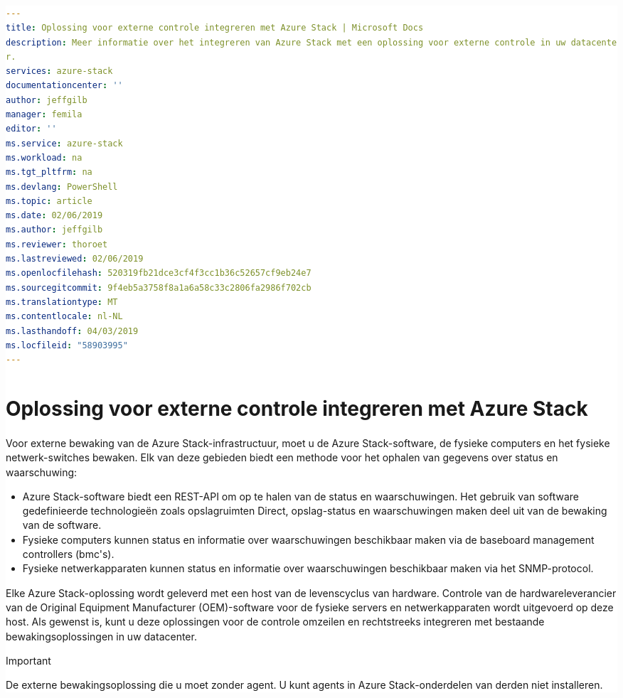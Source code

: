```yaml
---
title: Oplossing voor externe controle integreren met Azure Stack | Microsoft Docs
description: Meer informatie over het integreren van Azure Stack met een oplossing voor externe controle in uw datacenter.
services: azure-stack
documentationcenter: ''
author: jeffgilb
manager: femila
editor: ''
ms.service: azure-stack
ms.workload: na
ms.tgt_pltfrm: na
ms.devlang: PowerShell
ms.topic: article
ms.date: 02/06/2019
ms.author: jeffgilb
ms.reviewer: thoroet
ms.lastreviewed: 02/06/2019
ms.openlocfilehash: 520319fb21dce3cf4f3cc1b36c52657cf9eb24e7
ms.sourcegitcommit: 9f4eb5a3758f8a1a6a58c33c2806fa2986f702cb
ms.translationtype: MT
ms.contentlocale: nl-NL
ms.lasthandoff: 04/03/2019
ms.locfileid: "58903995"
---
```

# <a name="integrate-external-monitoring-solution-with-azure-stack"></a>Oplossing voor externe controle integreren met Azure Stack

Voor externe bewaking van de Azure Stack-infrastructuur, moet u de Azure Stack-software, de fysieke computers en het fysieke netwerk-switches bewaken. Elk van deze gebieden biedt een methode voor het ophalen van gegevens over status en waarschuwing:

- Azure Stack-software biedt een REST-API om op te halen van de status en waarschuwingen. Het gebruik van software gedefinieerde technologieën zoals opslagruimten Direct, opslag-status en waarschuwingen maken deel uit van de bewaking van de software.
- Fysieke computers kunnen status en informatie over waarschuwingen beschikbaar maken via de baseboard management controllers (bmc's).
- Fysieke netwerkapparaten kunnen status en informatie over waarschuwingen beschikbaar maken via het SNMP-protocol.

Elke Azure Stack-oplossing wordt geleverd met een host van de levenscyclus van hardware. Controle van de hardwareleverancier van de Original Equipment Manufacturer (OEM)-software voor de fysieke servers en netwerkapparaten wordt uitgevoerd op deze host. Als gewenst is, kunt u deze oplossingen voor de controle omzeilen en rechtstreeks integreren met bestaande bewakingsoplossingen in uw datacenter.

> [!IMPORTANT]
> De externe bewakingsoplossing die u moet zonder agent. U kunt agents in Azure Stack-onderdelen van derden niet installeren.
